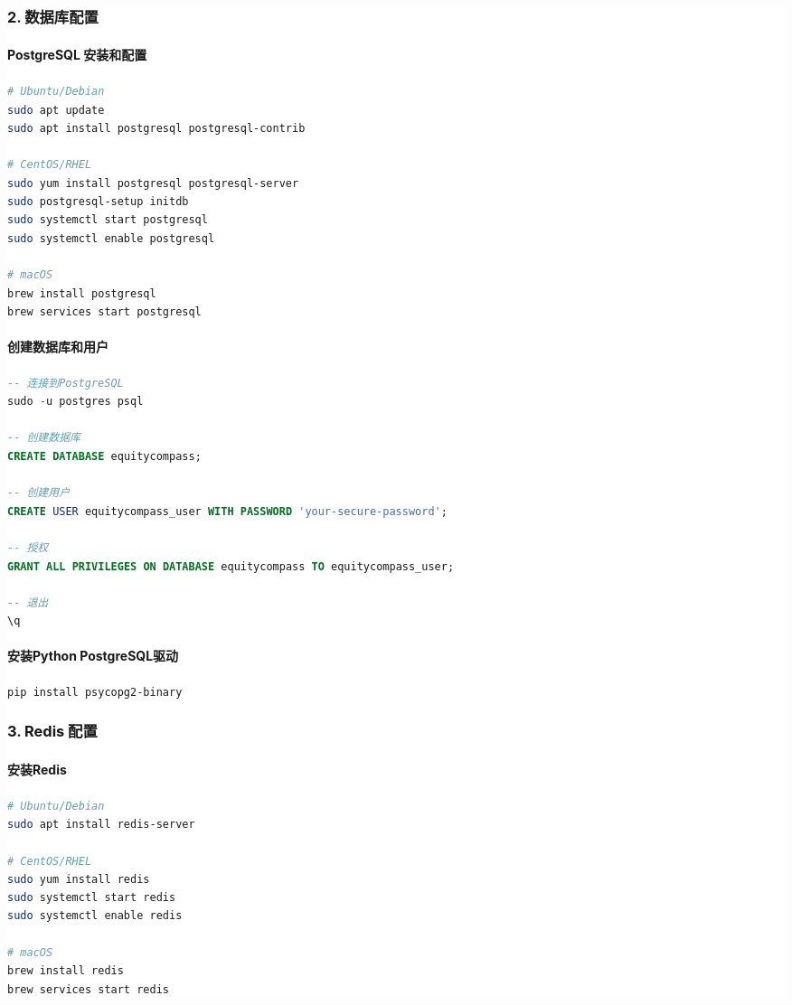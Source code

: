 ### 2. 数据库配置

#### PostgreSQL 安装和配置

```bash
# Ubuntu/Debian
sudo apt update
sudo apt install postgresql postgresql-contrib

# CentOS/RHEL
sudo yum install postgresql postgresql-server
sudo postgresql-setup initdb
sudo systemctl start postgresql
sudo systemctl enable postgresql

# macOS
brew install postgresql
brew services start postgresql
```

#### 创建数据库和用户

```sql
-- 连接到PostgreSQL
sudo -u postgres psql

-- 创建数据库
CREATE DATABASE equitycompass;

-- 创建用户
CREATE USER equitycompass_user WITH PASSWORD 'your-secure-password';

-- 授权
GRANT ALL PRIVILEGES ON DATABASE equitycompass TO equitycompass_user;

-- 退出
\q
```

#### 安装Python PostgreSQL驱动

```bash
pip install psycopg2-binary
```

### 3. Redis 配置

#### 安装Redis

```bash
# Ubuntu/Debian
sudo apt install redis-server

# CentOS/RHEL
sudo yum install redis
sudo systemctl start redis
sudo systemctl enable redis

# macOS
brew install redis
brew services start redis
```
